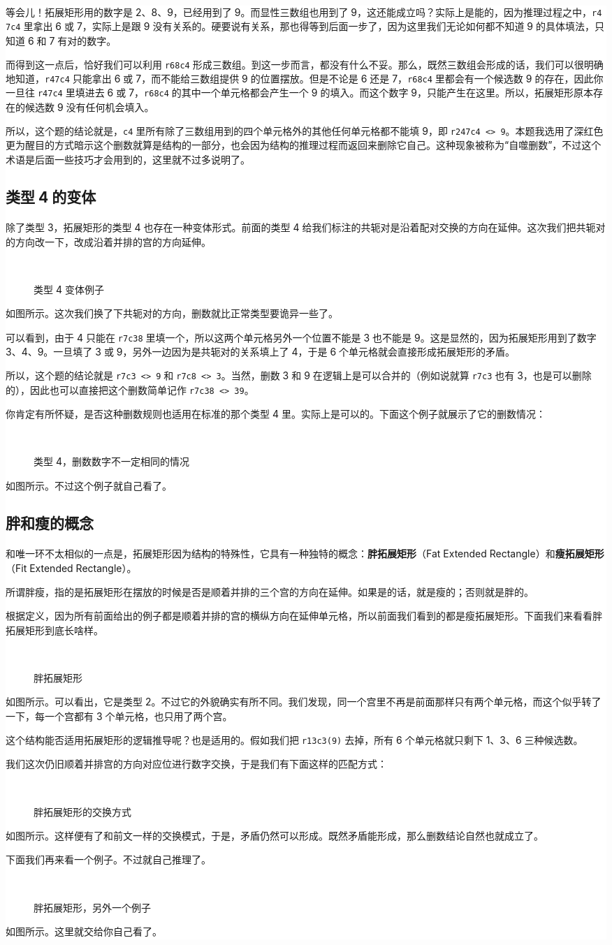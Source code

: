 等会儿！拓展矩形用的数字是 2、8、9，已经用到了 9。而显性三数组也用到了 9，这还能成立吗？实际上是能的，因为推理过程之中，`r47c4` 里拿出 6 或 7，实际上是跟 9 没有关系的。硬要说有关系，那也得等到后面一步了，因为这里我们无论如何都不知道 9 的具体填法，只知道 6 和 7 有对的数字。

而得到这一点后，恰好我们可以利用 `r68c4` 形成三数组。到这一步而言，都没有什么不妥。那么，既然三数组会形成的话，我们可以很明确地知道，`r47c4` 只能拿出 6 或 7，而不能给三数组提供 9 的位置摆放。但是不论是 6 还是 7，`r68c4` 里都会有一个候选数 9 的存在，因此你一旦往 `r47c4` 里填进去 6 或 7，`r68c4` 的其中一个单元格都会产生一个 9 的填入。而这个数字 9，只能产生在这里。所以，拓展矩形原本存在的候选数 9 没有任何机会填入。

所以，这个题的结论就是，`c4` 里所有除了三数组用到的四个单元格外的其他任何单元格都不能填 9，即 `r247c4 <> 9`。本题我选用了深红色更为醒目的方式暗示这个删数就算是结构的一部分，也会因为结构的推理过程而返回来删除它自己。这种现象被称为“自噬删数”，不过这个术语是后面一些技巧才会用到的，这里就不过多说明了。

## 类型 4 的变体 <a href="#variant-type-4" id="variant-type-4"></a>

除了类型 3，拓展矩形的类型 4 也存在一种变体形式。前面的类型 4 给我们标注的共轭对是沿着配对交换的方向在延伸。这次我们把共轭对的方向改一下，改成沿着并排的宫的方向延伸。

<figure><img src="../../.gitbook/assets/images_0208.png" alt="" width="375"><figcaption><p>类型 4 变体例子</p></figcaption></figure>

如图所示。这次我们换了下共轭对的方向，删数就比正常类型要诡异一些了。

可以看到，由于 4 只能在 `r7c38` 里填一个，所以这两个单元格另外一个位置不能是 3 也不能是 9。这是显然的，因为拓展矩形用到了数字 3、4、9。一旦填了 3 或 9，另外一边因为是共轭对的关系填上了 4，于是 6 个单元格就会直接形成拓展矩形的矛盾。

所以，这个题的结论就是 `r7c3 <> 9` 和 `r7c8 <> 3`。当然，删数 3 和 9 在逻辑上是可以合并的（例如说就算 `r7c3` 也有 3，也是可以删除的），因此也可以直接把这个删数简单记作 `r7c38 <> 39`。

你肯定有所怀疑，是否这种删数规则也适用在标准的那个类型 4 里。实际上是可以的。下面这个例子就展示了它的删数情况：

<figure><img src="../../.gitbook/assets/images_0209.png" alt="" width="375"><figcaption><p>类型 4，删数数字不一定相同的情况</p></figcaption></figure>

如图所示。不过这个例子就自己看了。

## 胖和瘦的概念 <a href="#fit-and-fat-types" id="fit-and-fat-types"></a>

和唯一环不太相似的一点是，拓展矩形因为结构的特殊性，它具有一种独特的概念：**胖拓展矩形**（Fat Extended Rectangle）和**瘦拓展矩形**（Fit Extended Rectangle）。

所谓胖瘦，指的是拓展矩形在摆放的时候是否是顺着并排的三个宫的方向在延伸。如果是的话，就是瘦的；否则就是胖的。

根据定义，因为所有前面给出的例子都是顺着并排的宫的横纵方向在延伸单元格，所以前面我们看到的都是瘦拓展矩形。下面我们来看看胖拓展矩形到底长啥样。

<figure><img src="../../.gitbook/assets/images_0205.png" alt="" width="375"><figcaption><p>胖拓展矩形</p></figcaption></figure>

如图所示。可以看出，它是类型 2。不过它的外貌确实有所不同。我们发现，同一个宫里不再是前面那样只有两个单元格，而这个似乎转了一下，每一个宫都有 3 个单元格，也只用了两个宫。

这个结构能否适用拓展矩形的逻辑推导呢？也是适用的。假如我们把 `r13c3(9)` 去掉，所有 6 个单元格就只剩下 1、3、6 三种候选数。

我们这次仍旧顺着并排宫的方向对应位进行数字交换，于是我们有下面这样的匹配方式：

<figure><img src="../../.gitbook/assets/images_0206.png" alt=""><figcaption><p>胖拓展矩形的交换方式</p></figcaption></figure>

如图所示。这样便有了和前文一样的交换模式，于是，矛盾仍然可以形成。既然矛盾能形成，那么删数结论自然也就成立了。

下面我们再来看一个例子。不过就自己推理了。

<figure><img src="../../.gitbook/assets/images_0207.png" alt="" width="375"><figcaption><p>胖拓展矩形，另外一个例子</p></figcaption></figure>

如图所示。这里就交给你自己看了。
